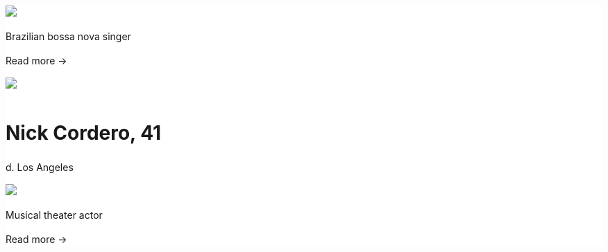 </div>

<div class="g-image g-asset-inner">

![](https://static01.nyt.com/packages/flash/multimedia/ICONS/transparent.png)

</div>

<div class="g-summ">

Brazilian bossa nova singer

</div>

<span class="g-read-more"> Read more →
</span>

</div>

</div>

<div id="nick-cordero" class="g-obit story">

[](https://www.nytimes.com/2020/07/05/obituaries/nick-cordero-dead-coronavirus.html)

<div class="g-desktop-image">

<div class="g-image g-asset-inner">

![](https://static01.nyt.com/packages/flash/multimedia/ICONS/transparent.png)

</div>

</div>

<div class="g-desktop-flex-wrapper-text">

# Nick Cordero, <span class="g-age">41</span>

<div class="g-meta">

<span class="g-loc">d. Los
Angeles</span>

</div>

<div class="g-image g-asset-inner">

![](https://static01.nyt.com/packages/flash/multimedia/ICONS/transparent.png)

</div>

<div class="g-summ">

Musical theater actor

</div>

<span class="g-read-more"> Read more →
</span>
